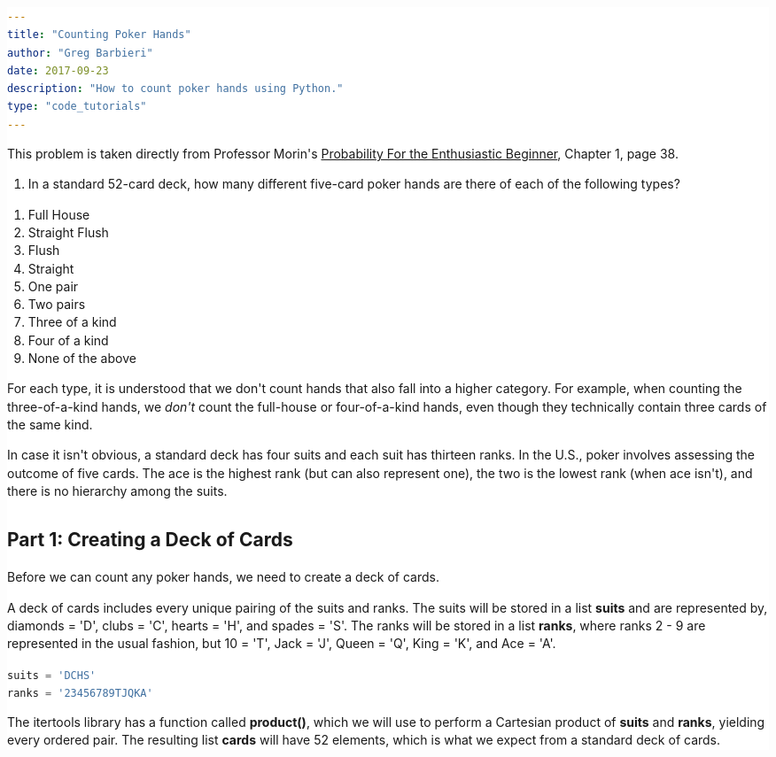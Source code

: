 ```yaml
---
title: "Counting Poker Hands"
author: "Greg Barbieri"
date: 2017-09-23
description: "How to count poker hands using Python."
type: "code_tutorials"
--- 
```


This problem is taken directly from Professor Morin's <a href="http://www.people.fas.harvard.edu/~djmorin/book.html">Probability For the Enthusiastic Beginner</a>, Chapter 1, page 38.

1. In a standard 52-card deck, how many different five-card poker hands are there of each of the following types?<br>
<ol>
    <li>Full House</li>
    <li>Straight Flush</li>
    <li>Flush</li>
    <li>Straight</li>
    <li>One pair</li>
    <li>Two pairs</li>
    <li>Three of a kind</li>
    <li>Four of a kind</li>
    <li>None of the above</li>
</ol>

For each type, it is understood that we don't count hands that also fall into a higher category. For example, when counting the three-of-a-kind hands, we <i>don't</i> count the full-house or four-of-a-kind hands, even though they technically contain three cards of the same kind. 

In case it isn't obvious, a standard deck has four suits and each suit has thirteen ranks. In the U.S., poker involves assessing the outcome of five cards. The ace is the highest rank (but can also represent one), the two is the lowest rank (when ace isn't), and there is no hierarchy among the suits.

## Part 1: Creating a Deck of Cards

Before we can count any poker hands, we need to create a deck of cards.

A deck of cards includes every unique pairing of the suits and ranks. The suits will be stored in a list <b>suits</b> and are represented by, diamonds = 'D', clubs = 'C', hearts = 'H', and spades = 'S'. The ranks will be stored in a list <b>ranks</b>, where ranks 2 - 9 are represented in the usual fashion, but 10 = 'T', Jack = 'J', Queen = 'Q', King = 'K', and Ace = 'A'.


```python
suits = 'DCHS'
ranks = '23456789TJQKA'
```

The itertools library has a function called <b>product()</b>, which we will use to perform a Cartesian product of <b>suits</b> and <b>ranks</b>, yielding every ordered pair. The resulting list <b>cards</b> will have 52 elements, which is what we expect from a standard deck of cards.

